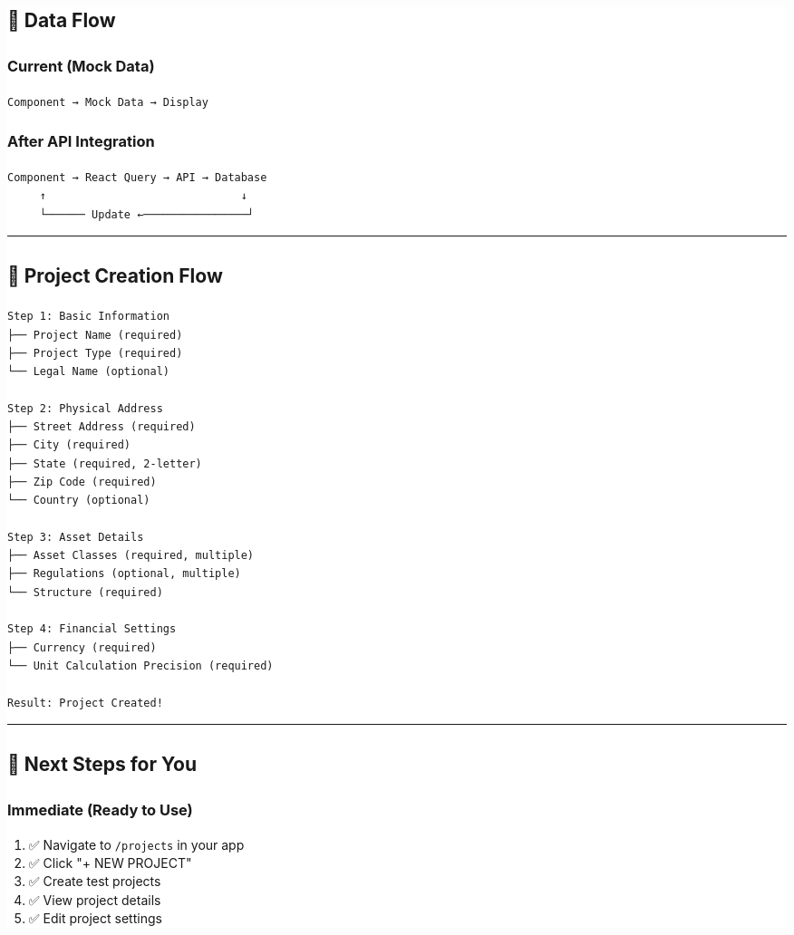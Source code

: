 
## 🔄 Data Flow

### Current (Mock Data)
```
Component → Mock Data → Display
```

### After API Integration
```
Component → React Query → API → Database
     ↑                              ↓
     └────── Update ←────────────────┘
```

---

## 📝 Project Creation Flow

```
Step 1: Basic Information
├── Project Name (required)
├── Project Type (required)
└── Legal Name (optional)

Step 2: Physical Address
├── Street Address (required)
├── City (required)
├── State (required, 2-letter)
├── Zip Code (required)
└── Country (optional)

Step 3: Asset Details
├── Asset Classes (required, multiple)
├── Regulations (optional, multiple)
└── Structure (required)

Step 4: Financial Settings
├── Currency (required)
└── Unit Calculation Precision (required)

Result: Project Created!
```

---

## 🚀 Next Steps for You

### Immediate (Ready to Use)
1. ✅ Navigate to `/projects` in your app
2. ✅ Click "+ NEW PROJECT"
3. ✅ Create test projects
4. ✅ View project details
5. ✅ Edit project settings

